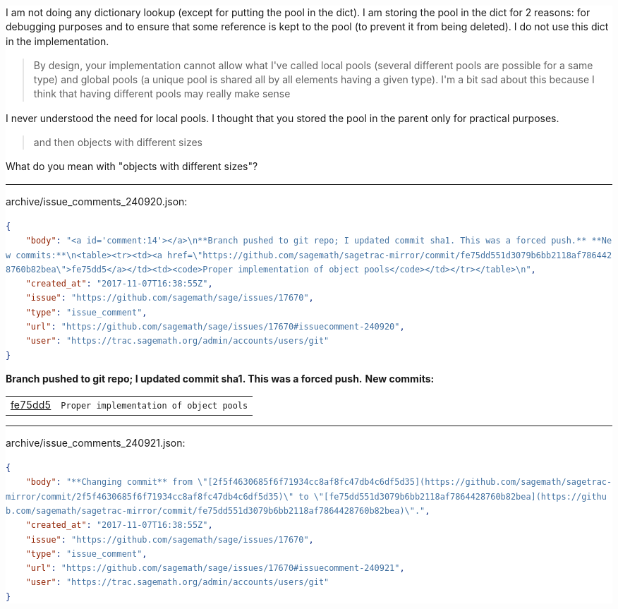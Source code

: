 I am not doing any dictionary lookup (except for putting the pool in the dict). I am storing the pool in the dict for 2 reasons: for debugging purposes and to ensure that some reference is kept to the pool (to prevent it from being deleted). I do not use this dict in the implementation.

> By design, your implementation cannot allow what I've called local pools (several different pools are possible for a same type) and global pools (a unique pool is shared all by all elements having a given type). I'm a bit sad about this because I think that having different pools may really make sense

I never understood the need for local pools. I thought that you stored the pool in the parent only for practical purposes.

> and then objects with different sizes

What do you mean with "objects with different sizes"?



---

archive/issue_comments_240920.json:
```json
{
    "body": "<a id='comment:14'></a>\n**Branch pushed to git repo; I updated commit sha1. This was a forced push.** **New commits:**\n<table><tr><td><a href=\"https://github.com/sagemath/sagetrac-mirror/commit/fe75dd551d3079b6bb2118af7864428760b82bea\">fe75dd5</a></td><td><code>Proper implementation of object pools</code></td></tr></table>\n",
    "created_at": "2017-11-07T16:38:55Z",
    "issue": "https://github.com/sagemath/sage/issues/17670",
    "type": "issue_comment",
    "url": "https://github.com/sagemath/sage/issues/17670#issuecomment-240920",
    "user": "https://trac.sagemath.org/admin/accounts/users/git"
}
```

<a id='comment:14'></a>
**Branch pushed to git repo; I updated commit sha1. This was a forced push.** **New commits:**
<table><tr><td><a href="https://github.com/sagemath/sagetrac-mirror/commit/fe75dd551d3079b6bb2118af7864428760b82bea">fe75dd5</a></td><td><code>Proper implementation of object pools</code></td></tr></table>




---

archive/issue_comments_240921.json:
```json
{
    "body": "**Changing commit** from \"[2f5f4630685f6f71934cc8af8fc47db4c6df5d35](https://github.com/sagemath/sagetrac-mirror/commit/2f5f4630685f6f71934cc8af8fc47db4c6df5d35)\" to \"[fe75dd551d3079b6bb2118af7864428760b82bea](https://github.com/sagemath/sagetrac-mirror/commit/fe75dd551d3079b6bb2118af7864428760b82bea)\".",
    "created_at": "2017-11-07T16:38:55Z",
    "issue": "https://github.com/sagemath/sage/issues/17670",
    "type": "issue_comment",
    "url": "https://github.com/sagemath/sage/issues/17670#issuecomment-240921",
    "user": "https://trac.sagemath.org/admin/accounts/users/git"
}
```
